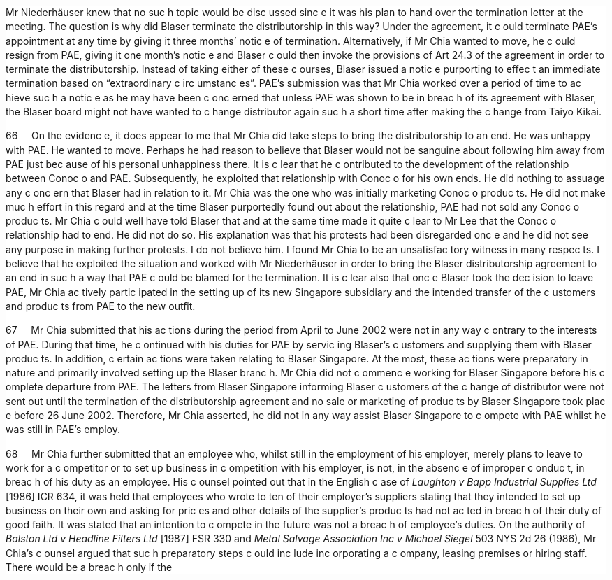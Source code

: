 
Mr Niederhäuser knew that no suc h topic would be disc ussed sinc e it was his plan to hand over the termination letter at the meeting. The question is why did Blaser terminate the distributorship in this way? Under the agreement, it c ould terminate PAE’s appointment at any time by giving it three months’ notic e of termination. Alternatively, if Mr Chia wanted to move, he c ould resign from PAE, giving it one month’s notic e and Blaser c ould then invoke the provisions of Art 24.3 of the agreement in order to terminate the distributorship. Instead of taking either of these c ourses, Blaser issued a notic e purporting to effec t an immediate termination based on “extraordinary c irc umstanc es”. PAE’s submission was that Mr Chia worked over a period of time to ac hieve suc h a notic e as he may have been c onc erned that unless PAE was shown to be in breac h of its agreement with Blaser, the Blaser board might not have wanted to c hange distributor again suc h a short time after making the c hange from Taiyo Kikai. 

66     On the evidenc e, it does appear to me that Mr Chia did take steps to bring the distributorship to an end. He was unhappy with PAE. He wanted to move. Perhaps he had reason to believe that Blaser would not be sanguine about following him away from PAE just bec ause of his personal unhappiness there. It is c lear that he c ontributed to the development of the relationship between Conoc o and PAE. Subsequently, he exploited that relationship with Conoc o for his own ends. He did nothing to assuage any c onc ern that Blaser had in relation to it. Mr Chia was the one who was initially marketing Conoc o produc ts. He did not make muc h effort in this regard and at the time Blaser purportedly found out about the relationship, PAE had not sold any Conoc o produc ts. Mr Chia c ould well have told Blaser that and at the same time made it quite c lear to Mr Lee that the Conoc o relationship had to end. He did not do so. His explanation was that his protests had been disregarded onc e and he did not see any purpose in making further protests. I do not believe him. I found Mr Chia to be an unsatisfac tory witness in many respec ts. I believe that he exploited the situation and worked with Mr Niederhäuser in order to bring the Blaser distributorship agreement to an end in suc h a way that PAE c ould be blamed for the termination. It is c lear also that onc e Blaser took the dec ision to leave PAE, Mr Chia ac tively partic ipated in the setting up of its new Singapore subsidiary and the intended transfer of the c ustomers and produc ts from PAE to the new outfit. 

67     Mr Chia submitted that his ac tions during the period from April to June 2002 were not in any way c ontrary to the interests of PAE. During that time, he c ontinued with his duties for PAE by servic ing Blaser’s c ustomers and supplying them with Blaser produc ts. In addition, c ertain ac tions were taken relating to Blaser Singapore. At the most, these ac tions were preparatory in nature and primarily involved setting up the Blaser branc h. Mr Chia did not c ommenc e working for Blaser Singapore before his c omplete departure from PAE. The letters from Blaser Singapore informing Blaser c ustomers of the c hange of distributor were not sent out until the termination of the distributorship agreement and no sale or marketing of produc ts by Blaser Singapore took plac e before 26 June 2002. Therefore, Mr Chia asserted, he did not in any way assist Blaser Singapore to c ompete with PAE whilst he was still in PAE’s employ. 

68     Mr Chia further submitted that an employee who, whilst still in the employment of his employer, merely plans to leave to work for a c ompetitor or to set up business in c ompetition with his employer, is not, in the absenc e of improper c onduc t, in breac h of his duty as an employee. His c ounsel pointed out that in the English c ase of _Laughton v Bapp Industrial Supplies Ltd_ [1986] ICR 634, it was held that employees who wrote to ten of their employer’s suppliers stating that they intended to set up business on their own and asking for pric es and other details of the supplier’s produc ts had not ac ted in breac h of their duty of good faith. It was stated that an intention to c ompete in the future was not a breac h of employee’s duties. On the authority of _Balston Ltd v Headline Filters Ltd_ [1987] FSR 330 and _Metal Salvage Association Inc v Michael Siegel_ 503 NYS 2d 26 (1986), Mr Chia’s c ounsel argued that suc h preparatory steps c ould inc lude inc orporating a c ompany, leasing premises or hiring staff. There would be a breac h only if the 
